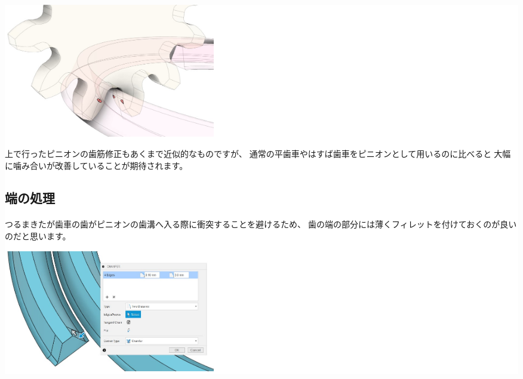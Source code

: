 <a href="assets/archimedean38.jpg"><img src="assets/archimedean38.jpg" width="350" /></a>

上で行ったピニオンの歯筋修正もあくまで近似的なものですが、
通常の平歯車やはすば歯車をピニオンとして用いるのに比べると
大幅に噛み合いが改善していることが期待されます。

## 端の処理

つるまきたが歯車の歯がピニオンの歯溝へ入る際に衝突することを避けるため、
歯の端の部分には薄くフィレットを付けておくのが良いのだと思います。

<a href="assets/archimedean39.jpg"><img src="assets/archimedean39.jpg" width="350" /></a>
